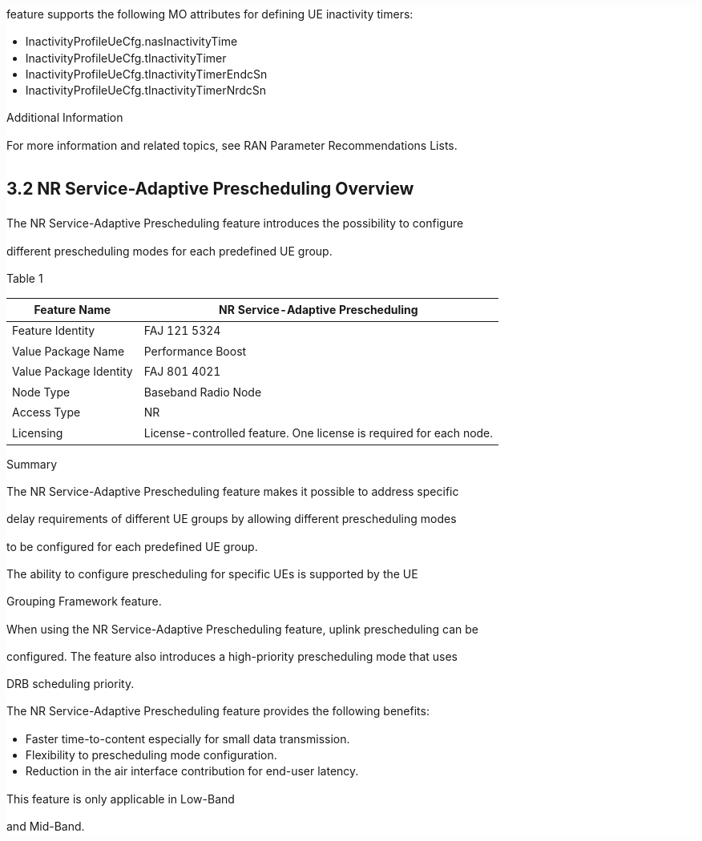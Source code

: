 feature supports the following MO attributes for defining UE inactivity timers:

- InactivityProfileUeCfg.nasInactivityTime
- InactivityProfileUeCfg.tInactivityTimer
- InactivityProfileUeCfg.tInactivityTimerEndcSn
- InactivityProfileUeCfg.tInactivityTimerNrdcSn

Additional Information

For more information and related topics, see RAN Parameter Recommendations Lists.

## 3.2 NR Service-Adaptive Prescheduling Overview

The NR Service-Adaptive Prescheduling feature introduces the possibility to configure

different prescheduling modes for each predefined UE group.

Table 1

| Feature Name           | NR Service-Adaptive Prescheduling                                  |
|------------------------|--------------------------------------------------------------------|
| Feature Identity       | FAJ 121 5324                                                       |
| Value Package Name     | Performance Boost                                                  |
| Value Package Identity | FAJ 801 4021                                                       |
| Node Type              | Baseband Radio Node                                                |
| Access Type            | NR                                                                 |
| Licensing              | License-controlled feature. One license is required for each node. |

Summary

The NR Service-Adaptive Prescheduling feature makes it possible to address specific

delay requirements of different UE groups by allowing different prescheduling modes

to be configured for each predefined UE group.

The ability to configure prescheduling for specific UEs is supported by the UE

Grouping Framework feature.

When using the NR Service-Adaptive Prescheduling feature, uplink prescheduling can be

configured. The feature also introduces a high-priority prescheduling mode that uses

DRB scheduling priority.

The NR Service-Adaptive Prescheduling feature provides the following benefits:

- Faster time-to-content especially for small data transmission.
- Flexibility to prescheduling mode configuration.
- Reduction in the air interface contribution for end-user latency.

This feature is only applicable in Low-Band

and Mid-Band.
